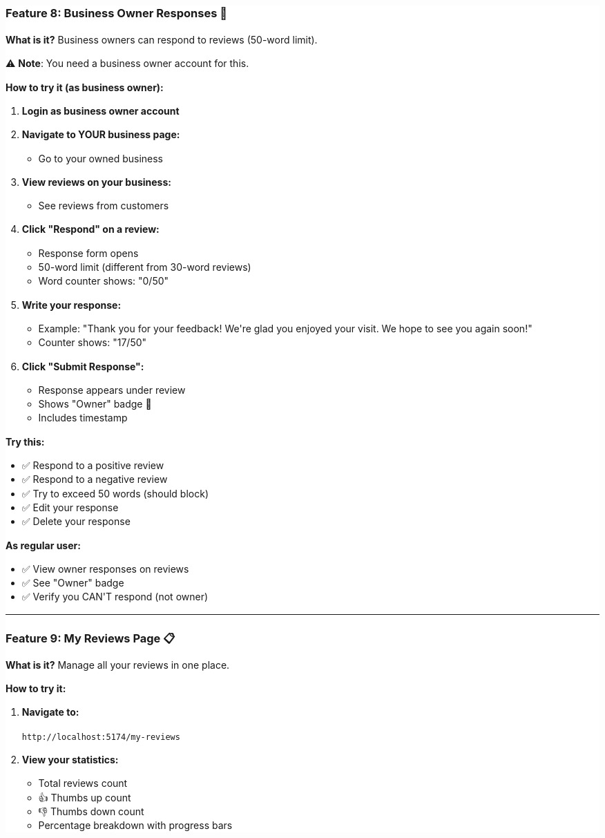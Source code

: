 
### Feature 8: Business Owner Responses 💬

**What is it?** Business owners can respond to reviews (50-word limit).

⚠️ **Note**: You need a business owner account for this.

**How to try it (as business owner):**

1. **Login as business owner account**

2. **Navigate to YOUR business page:**
   - Go to your owned business

3. **View reviews on your business:**
   - See reviews from customers

4. **Click "Respond" on a review:**
   - Response form opens
   - 50-word limit (different from 30-word reviews)
   - Word counter shows: "0/50"

5. **Write your response:**
   - Example: "Thank you for your feedback! We're glad you enjoyed your visit. We hope to see you again soon!"
   - Counter shows: "17/50"

6. **Click "Submit Response":**
   - Response appears under review
   - Shows "Owner" badge 👔
   - Includes timestamp

**Try this:**
- ✅ Respond to a positive review
- ✅ Respond to a negative review
- ✅ Try to exceed 50 words (should block)
- ✅ Edit your response
- ✅ Delete your response

**As regular user:**
- ✅ View owner responses on reviews
- ✅ See "Owner" badge
- ✅ Verify you CAN'T respond (not owner)

---

### Feature 9: My Reviews Page 📋

**What is it?** Manage all your reviews in one place.

**How to try it:**

1. **Navigate to:**
   ```
   http://localhost:5174/my-reviews
   ```

2. **View your statistics:**
   - Total reviews count
   - 👍 Thumbs up count
   - 👎 Thumbs down count
   - Percentage breakdown with progress bars
